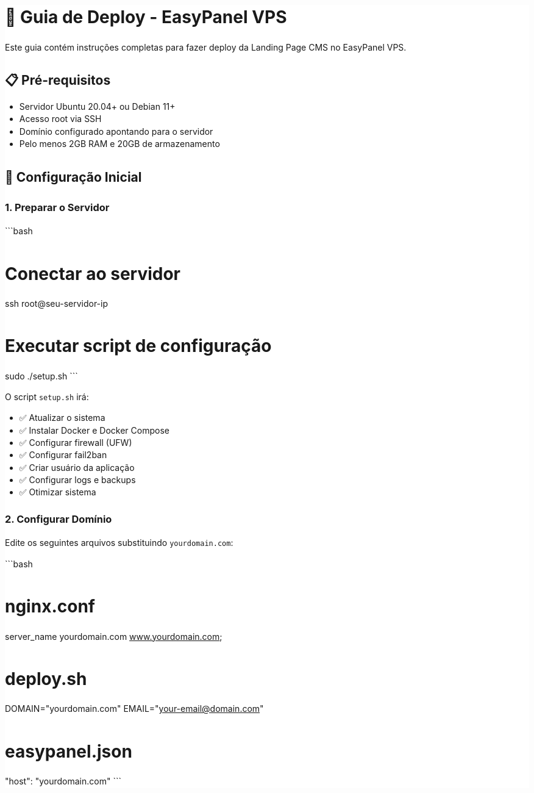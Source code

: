 # 🚀 Guia de Deploy - EasyPanel VPS

Este guia contém instruções completas para fazer deploy da Landing Page CMS no EasyPanel VPS.

## 📋 Pré-requisitos

- Servidor Ubuntu 20.04+ ou Debian 11+
- Acesso root via SSH
- Domínio configurado apontando para o servidor
- Pelo menos 2GB RAM e 20GB de armazenamento

## 🔧 Configuração Inicial

### 1. Preparar o Servidor

\`\`\`bash
# Conectar ao servidor
ssh root@seu-servidor-ip

# Executar script de configuração
sudo ./setup.sh
\`\`\`

O script `setup.sh` irá:
- ✅ Atualizar o sistema
- ✅ Instalar Docker e Docker Compose
- ✅ Configurar firewall (UFW)
- ✅ Configurar fail2ban
- ✅ Criar usuário da aplicação
- ✅ Configurar logs e backups
- ✅ Otimizar sistema

### 2. Configurar Domínio

Edite os seguintes arquivos substituindo `yourdomain.com`:

\`\`\`bash
# nginx.conf
server_name yourdomain.com www.yourdomain.com;

# deploy.sh
DOMAIN="yourdomain.com"
EMAIL="your-email@domain.com"

# easypanel.json
"host": "yourdomain.com"
\`\`\`
